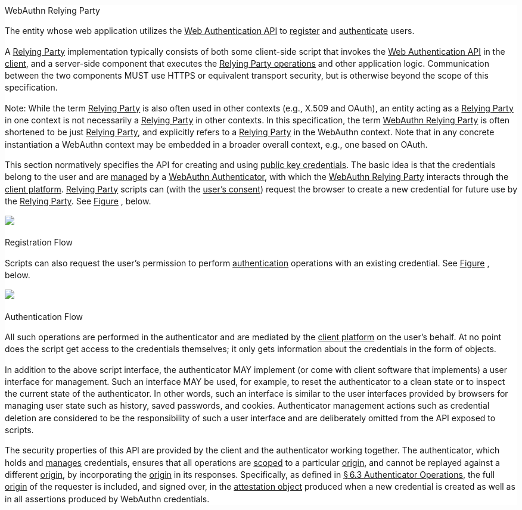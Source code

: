 WebAuthn Relying Party

The entity whose web application utilizes the [Web Authentication API](#sctn-api) to [register](#registration) and [authenticate](#authentication) users.

A [Relying Party](#relying-party) implementation typically consists of both some client-side script that invokes the [Web Authentication API](#web-authentication-api) in the [client](#client), and a server-side component that executes the [Relying Party operations](#sctn-rp-operations) and other application logic. Communication between the two components MUST use HTTPS or equivalent transport security, but is otherwise beyond the scope of this specification.

Note: While the term [Relying Party](#relying-party) is also often used in other contexts (e.g., X.509 and OAuth), an entity acting as a [Relying Party](#relying-party) in one context is not necessarily a [Relying Party](#relying-party) in other contexts. In this specification, the term [WebAuthn Relying Party](#webauthn-relying-party) is often shortened to be just [Relying Party](#relying-party), and explicitly refers to a [Relying Party](#relying-party) in the WebAuthn context. Note that in any concrete instantiation a WebAuthn context may be embedded in a broader overall context, e.g., one based on OAuth.

This section normatively specifies the API for creating and using [public key credentials](#public-key-credential). The basic idea is that the credentials belong to the user and are [managed](#public-key-credential-source-managing-authenticator) by a [WebAuthn Authenticator](#webauthn-authenticator), with which the [WebAuthn Relying Party](#webauthn-relying-party) interacts through the [client platform](#client-platform). [Relying Party](#relying-party) scripts can (with the [user’s consent](#user-consent)) request the browser to create a new credential for future use by the [Relying Party](#relying-party). See [Figure](#fig-registration) , below.

![](https://www.w3.org/TR/webauthn-2/images/webauthn-registration-flow-01.svg)

Registration Flow

Scripts can also request the user’s permission to perform [authentication](#authentication) operations with an existing credential. See [Figure](#fig-authentication) , below.

![](https://www.w3.org/TR/webauthn-2/images/webauthn-authentication-flow-01.svg)

Authentication Flow

All such operations are performed in the authenticator and are mediated by the [client platform](#client-platform) on the user’s behalf. At no point does the script get access to the credentials themselves; it only gets information about the credentials in the form of objects.

In addition to the above script interface, the authenticator MAY implement (or come with client software that implements) a user interface for management. Such an interface MAY be used, for example, to reset the authenticator to a clean state or to inspect the current state of the authenticator. In other words, such an interface is similar to the user interfaces provided by browsers for managing user state such as history, saved passwords, and cookies. Authenticator management actions such as credential deletion are considered to be the responsibility of such a user interface and are deliberately omitted from the API exposed to scripts.

The security properties of this API are provided by the client and the authenticator working together. The authenticator, which holds and [manages](#public-key-credential-source-managing-authenticator) credentials, ensures that all operations are [scoped](#scope) to a particular [origin](https://html.spec.whatwg.org/multipage/origin.html#concept-origin), and cannot be replayed against a different [origin](https://html.spec.whatwg.org/multipage/origin.html#concept-origin), by incorporating the [origin](https://html.spec.whatwg.org/multipage/origin.html#concept-origin) in its responses. Specifically, as defined in [§ 6.3 Authenticator Operations](#sctn-authenticator-ops), the full [origin](https://html.spec.whatwg.org/multipage/origin.html#concept-origin) of the requester is included, and signed over, in the [attestation object](#attestation-object) produced when a new credential is created as well as in all assertions produced by WebAuthn credentials.
